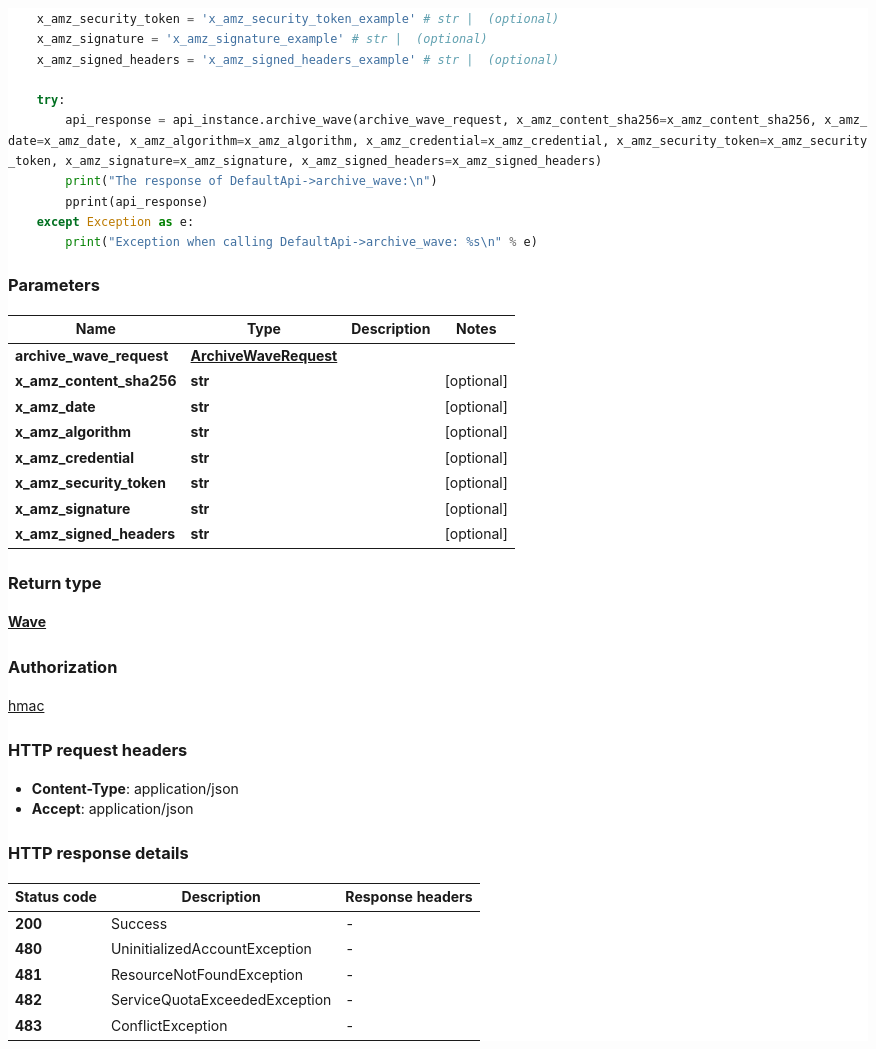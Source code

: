 ```python
    x_amz_security_token = 'x_amz_security_token_example' # str |  (optional)
    x_amz_signature = 'x_amz_signature_example' # str |  (optional)
    x_amz_signed_headers = 'x_amz_signed_headers_example' # str |  (optional)

    try:
        api_response = api_instance.archive_wave(archive_wave_request, x_amz_content_sha256=x_amz_content_sha256, x_amz_date=x_amz_date, x_amz_algorithm=x_amz_algorithm, x_amz_credential=x_amz_credential, x_amz_security_token=x_amz_security_token, x_amz_signature=x_amz_signature, x_amz_signed_headers=x_amz_signed_headers)
        print("The response of DefaultApi->archive_wave:\n")
        pprint(api_response)
    except Exception as e:
        print("Exception when calling DefaultApi->archive_wave: %s\n" % e)
```



### Parameters


Name | Type | Description  | Notes
------------- | ------------- | ------------- | -------------
 **archive_wave_request** | [**ArchiveWaveRequest**](ArchiveWaveRequest.md)|  | 
 **x_amz_content_sha256** | **str**|  | [optional] 
 **x_amz_date** | **str**|  | [optional] 
 **x_amz_algorithm** | **str**|  | [optional] 
 **x_amz_credential** | **str**|  | [optional] 
 **x_amz_security_token** | **str**|  | [optional] 
 **x_amz_signature** | **str**|  | [optional] 
 **x_amz_signed_headers** | **str**|  | [optional] 

### Return type

[**Wave**](Wave.md)

### Authorization

[hmac](../README.md#hmac)

### HTTP request headers

 - **Content-Type**: application/json
 - **Accept**: application/json

### HTTP response details

| Status code | Description | Response headers |
|-------------|-------------|------------------|
**200** | Success |  -  |
**480** | UninitializedAccountException |  -  |
**481** | ResourceNotFoundException |  -  |
**482** | ServiceQuotaExceededException |  -  |
**483** | ConflictException |  -  |
